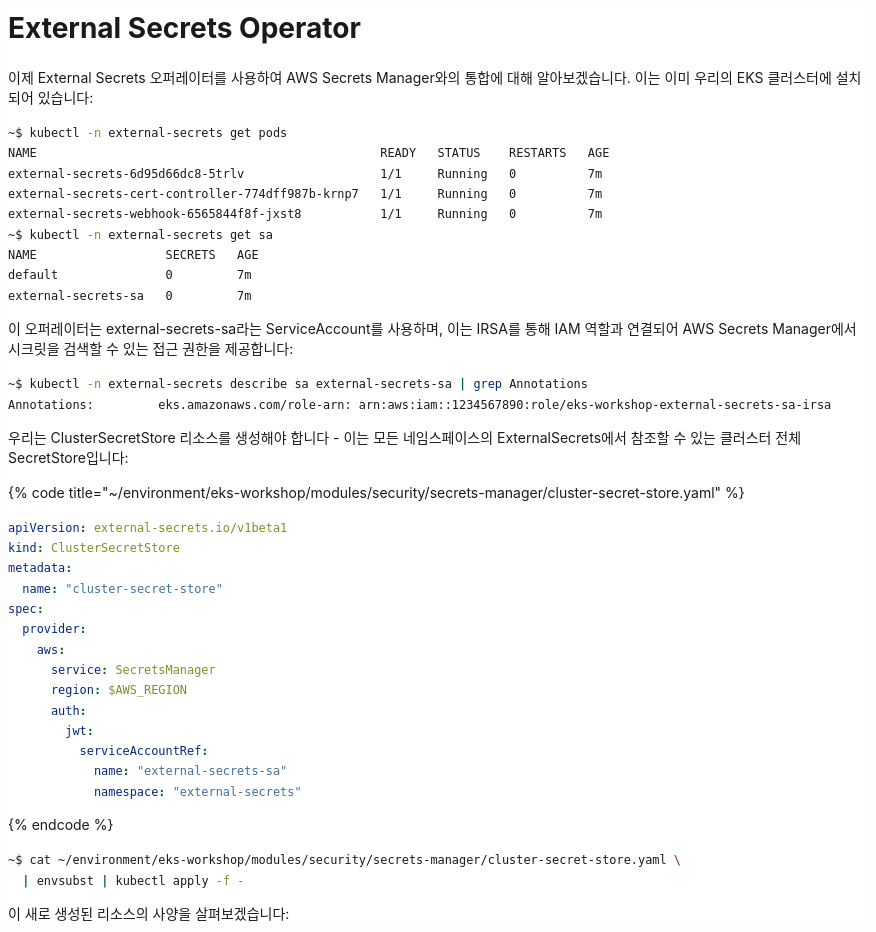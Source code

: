 # External Secrets Operator

이제 External Secrets 오퍼레이터를 사용하여 AWS Secrets Manager와의 통합에 대해 알아보겠습니다. 이는 이미 우리의 EKS 클러스터에 설치되어 있습니다:

```bash
~$ kubectl -n external-secrets get pods
NAME                                                READY   STATUS    RESTARTS   AGE
external-secrets-6d95d66dc8-5trlv                   1/1     Running   0          7m
external-secrets-cert-controller-774dff987b-krnp7   1/1     Running   0          7m
external-secrets-webhook-6565844f8f-jxst8           1/1     Running   0          7m
~$ kubectl -n external-secrets get sa
NAME                  SECRETS   AGE
default               0         7m
external-secrets-sa   0         7m
```

이 오퍼레이터는 external-secrets-sa라는 ServiceAccount를 사용하며, 이는 IRSA를 통해 IAM 역할과 연결되어 AWS Secrets Manager에서 시크릿을 검색할 수 있는 접근 권한을 제공합니다:

```bash
~$ kubectl -n external-secrets describe sa external-secrets-sa | grep Annotations
Annotations:         eks.amazonaws.com/role-arn: arn:aws:iam::1234567890:role/eks-workshop-external-secrets-sa-irsa
```

우리는 ClusterSecretStore 리소스를 생성해야 합니다 - 이는 모든 네임스페이스의 ExternalSecrets에서 참조할 수 있는 클러스터 전체 SecretStore입니다:

{% code title="~/environment/eks-workshop/modules/security/secrets-manager/cluster-secret-store.yaml" %}
```yaml
apiVersion: external-secrets.io/v1beta1
kind: ClusterSecretStore
metadata:
  name: "cluster-secret-store"
spec:
  provider:
    aws:
      service: SecretsManager
      region: $AWS_REGION
      auth:
        jwt:
          serviceAccountRef:
            name: "external-secrets-sa"
            namespace: "external-secrets"
```
{% endcode %}

```bash
~$ cat ~/environment/eks-workshop/modules/security/secrets-manager/cluster-secret-store.yaml \
  | envsubst | kubectl apply -f -
```

이 새로 생성된 리소스의 사양을 살펴보겠습니다:
